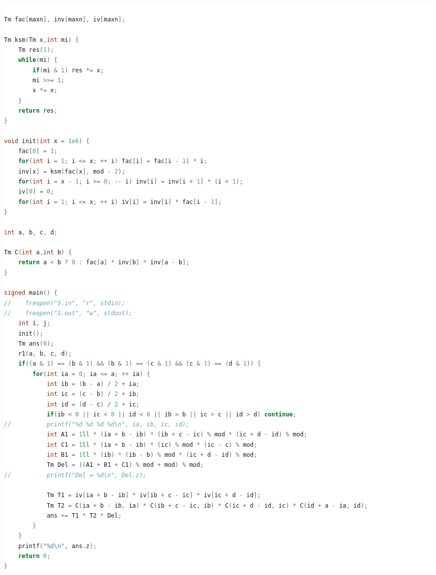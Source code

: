 ```cpp

Tm fac[maxn], inv[maxn], iv[maxn];

Tm ksm(Tm x,int mi) {
	Tm res(1);
	while(mi) {
		if(mi & 1) res *= x;
		mi >>= 1;
		x *= x;
	}
	return res;
}

void init(int x = 1e6) {
	fac[0] = 1;
	for(int i = 1; i <= x; ++ i) fac[i] = fac[i - 1] * i;
	inv[x] = ksm(fac[x], mod - 2);
	for(int i = x - 1; i >= 0; -- i) inv[i] = inv[i + 1] * (i + 1);
	iv[0] = 0;
	for(int i = 1; i <= x; ++ i) iv[i] = inv[i] * fac[i - 1];
}

int a, b, c, d;

Tm C(int a,int b) {
	return a < b ? 0 : fac[a] * inv[b] * inv[a - b];
}

signed main() {
//    freopen("S.in", "r", stdin);
//    freopen("S.out", "w", stdout);
    int i, j;
    init();
    Tm ans(0);
    r1(a, b, c, d);
    if((a & 1) == (b & 1) && (b & 1) == (c & 1) && (c & 1) == (d & 1)) {
    	for(int ia = 0; ia <= a; ++ ia) {
    		int ib = (b - a) / 2 + ia;
    		int ic = (c - b) / 2 + ib;
    		int id = (d - c) / 2 + ic;
    		if(ib < 0 || ic < 0 || id < 0 || ib > b || ic > c || id > d) continue;
//    		printf("%d %d %d %d\n", ia, ib, ic, id);
    		int A1 = 1ll * (ia + b - ib) * (ib + c - ic) % mod * (ic + d - id) % mod;
    		int C1 = 1ll * (ia + b - ib) * (ic) % mod * (ic - c) % mod;
    		int B1 = 1ll * (ib) * (ib - b) % mod * (ic + d - id) % mod;
    		Tm Del = ((A1 + B1 + C1) % mod + mod) % mod;
//    		printf("Del = %d\n", Del.z);
    	
    		Tm T1 = iv[ia + b - ib] * iv[ib + c - ic] * iv[ic + d - id];
    		Tm T2 = C(ia + b - ib, ia) * C(ib + c - ic, ib) * C(ic + d - id, ic) * C(id + a - ia, id);
    		ans += T1 * T2 * Del;
    	}
    }
    printf("%d\n", ans.z);
	return 0;
}
```



